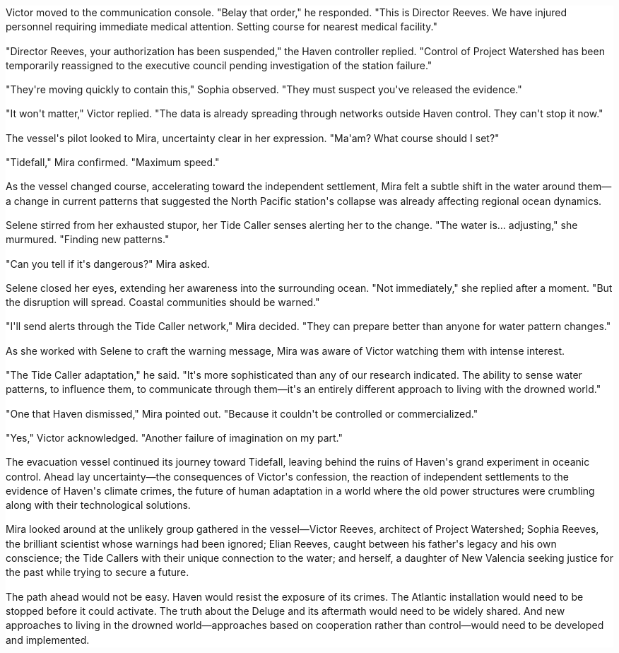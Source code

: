 Victor moved to the communication console. "Belay that order," he responded. "This is Director Reeves. We have injured personnel requiring immediate medical attention. Setting course for nearest medical facility."

"Director Reeves, your authorization has been suspended," the Haven controller replied. "Control of Project Watershed has been temporarily reassigned to the executive council pending investigation of the station failure."

"They're moving quickly to contain this," Sophia observed. "They must suspect you've released the evidence."

"It won't matter," Victor replied. "The data is already spreading through networks outside Haven control. They can't stop it now."

The vessel's pilot looked to Mira, uncertainty clear in her expression. "Ma'am? What course should I set?"

"Tidefall," Mira confirmed. "Maximum speed."

As the vessel changed course, accelerating toward the independent settlement, Mira felt a subtle shift in the water around them—a change in current patterns that suggested the North Pacific station's collapse was already affecting regional ocean dynamics.

Selene stirred from her exhausted stupor, her Tide Caller senses alerting her to the change. "The water is... adjusting," she murmured. "Finding new patterns."

"Can you tell if it's dangerous?" Mira asked.

Selene closed her eyes, extending her awareness into the surrounding ocean. "Not immediately," she replied after a moment. "But the disruption will spread. Coastal communities should be warned."

"I'll send alerts through the Tide Caller network," Mira decided. "They can prepare better than anyone for water pattern changes."

As she worked with Selene to craft the warning message, Mira was aware of Victor watching them with intense interest.

"The Tide Caller adaptation," he said. "It's more sophisticated than any of our research indicated. The ability to sense water patterns, to influence them, to communicate through them—it's an entirely different approach to living with the drowned world."

"One that Haven dismissed," Mira pointed out. "Because it couldn't be controlled or commercialized."

"Yes," Victor acknowledged. "Another failure of imagination on my part."

The evacuation vessel continued its journey toward Tidefall, leaving behind the ruins of Haven's grand experiment in oceanic control. Ahead lay uncertainty—the consequences of Victor's confession, the reaction of independent settlements to the evidence of Haven's climate crimes, the future of human adaptation in a world where the old power structures were crumbling along with their technological solutions.

Mira looked around at the unlikely group gathered in the vessel—Victor Reeves, architect of Project Watershed; Sophia Reeves, the brilliant scientist whose warnings had been ignored; Elian Reeves, caught between his father's legacy and his own conscience; the Tide Callers with their unique connection to the water; and herself, a daughter of New Valencia seeking justice for the past while trying to secure a future.

The path ahead would not be easy. Haven would resist the exposure of its crimes. The Atlantic installation would need to be stopped before it could activate. The truth about the Deluge and its aftermath would need to be widely shared. And new approaches to living in the drowned world—approaches based on cooperation rather than control—would need to be developed and implemented.

